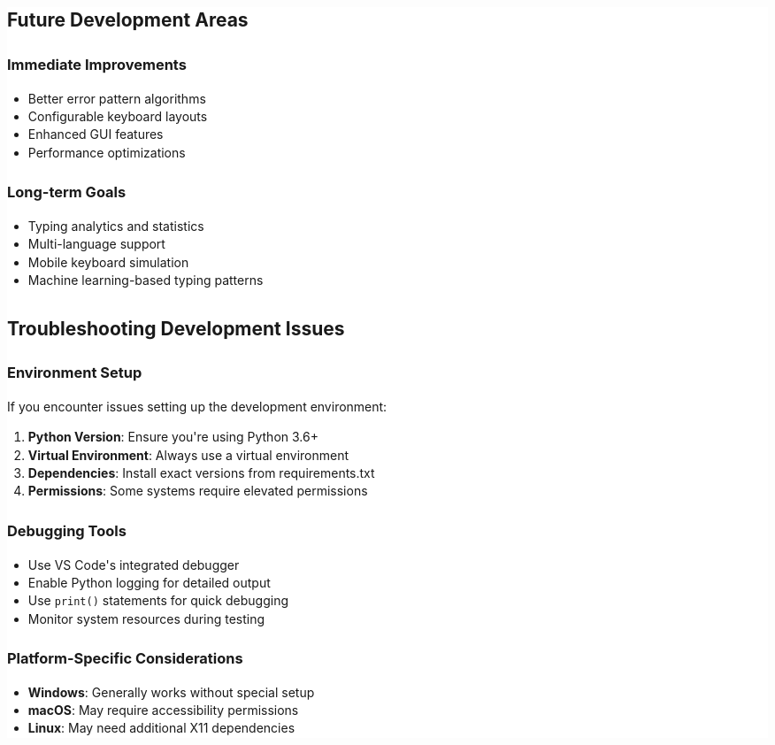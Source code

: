 ## Future Development Areas

### Immediate Improvements
- Better error pattern algorithms
- Configurable keyboard layouts
- Enhanced GUI features
- Performance optimizations

### Long-term Goals
- Typing analytics and statistics
- Multi-language support
- Mobile keyboard simulation
- Machine learning-based typing patterns

## Troubleshooting Development Issues

### Environment Setup
If you encounter issues setting up the development environment:

1. **Python Version**: Ensure you're using Python 3.6+
2. **Virtual Environment**: Always use a virtual environment
3. **Dependencies**: Install exact versions from requirements.txt
4. **Permissions**: Some systems require elevated permissions

### Debugging Tools
- Use VS Code's integrated debugger
- Enable Python logging for detailed output
- Use `print()` statements for quick debugging
- Monitor system resources during testing

### Platform-Specific Considerations
- **Windows**: Generally works without special setup
- **macOS**: May require accessibility permissions
- **Linux**: May need additional X11 dependencies
